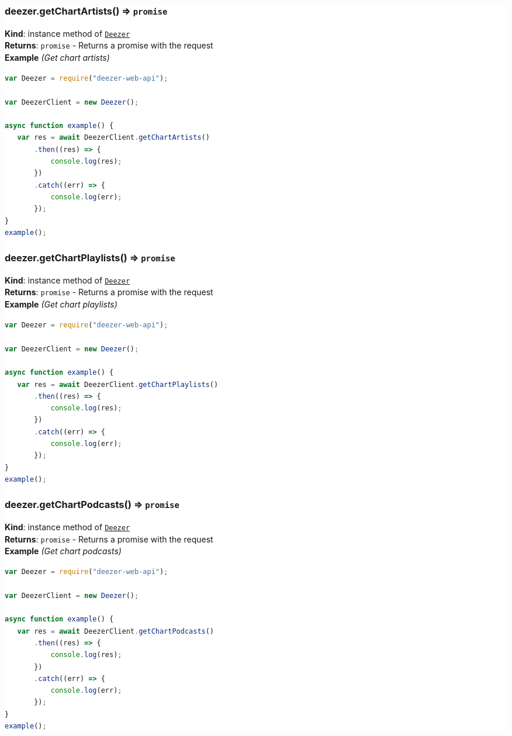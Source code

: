 ### deezer.getChartArtists() ⇒ <code>promise</code>
**Kind**: instance method of [<code>Deezer</code>](#Deezer)  
**Returns**: <code>promise</code> - Returns a promise with the request  
**Example** *(Get chart artists)*  
```js
var Deezer = require("deezer-web-api");

var DeezerClient = new Deezer();

async function example() {
   var res = await DeezerClient.getChartArtists()
       .then((res) => {
           console.log(res);
       })
       .catch((err) => {
           console.log(err);
       });
}
example();
```
<a name="Deezer+getChartPlaylists"></a>

### deezer.getChartPlaylists() ⇒ <code>promise</code>
**Kind**: instance method of [<code>Deezer</code>](#Deezer)  
**Returns**: <code>promise</code> - Returns a promise with the request  
**Example** *(Get chart playlists)*  
```js
var Deezer = require("deezer-web-api");

var DeezerClient = new Deezer();

async function example() {
   var res = await DeezerClient.getChartPlaylists()
       .then((res) => {
           console.log(res);
       })
       .catch((err) => {
           console.log(err);
       });
}
example();
```
<a name="Deezer+getChartPodcasts"></a>

### deezer.getChartPodcasts() ⇒ <code>promise</code>
**Kind**: instance method of [<code>Deezer</code>](#Deezer)  
**Returns**: <code>promise</code> - Returns a promise with the request  
**Example** *(Get chart podcasts)*  
```js
var Deezer = require("deezer-web-api");

var DeezerClient = new Deezer();

async function example() {
   var res = await DeezerClient.getChartPodcasts()
       .then((res) => {
           console.log(res);
       })
       .catch((err) => {
           console.log(err);
       });
}
example();
```